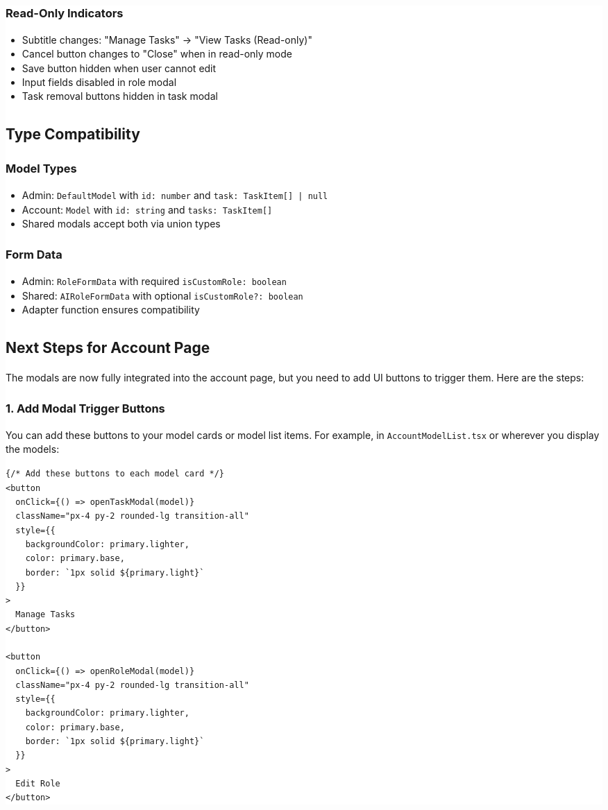 ### Read-Only Indicators
- Subtitle changes: "Manage Tasks" → "View Tasks (Read-only)"
- Cancel button changes to "Close" when in read-only mode
- Save button hidden when user cannot edit
- Input fields disabled in role modal
- Task removal buttons hidden in task modal

## Type Compatibility

### Model Types
- Admin: `DefaultModel` with `id: number` and `task: TaskItem[] | null`
- Account: `Model` with `id: string` and `tasks: TaskItem[]`
- Shared modals accept both via union types

### Form Data
- Admin: `RoleFormData` with required `isCustomRole: boolean`
- Shared: `AIRoleFormData` with optional `isCustomRole?: boolean`
- Adapter function ensures compatibility

## Next Steps for Account Page

The modals are now fully integrated into the account page, but you need to add UI buttons to trigger them. Here are the steps:

### 1. Add Modal Trigger Buttons

You can add these buttons to your model cards or model list items. For example, in `AccountModelList.tsx` or wherever you display the models:

```tsx
{/* Add these buttons to each model card */}
<button
  onClick={() => openTaskModal(model)}
  className="px-4 py-2 rounded-lg transition-all"
  style={{
    backgroundColor: primary.lighter,
    color: primary.base,
    border: `1px solid ${primary.light}`
  }}
>
  Manage Tasks
</button>

<button
  onClick={() => openRoleModal(model)}
  className="px-4 py-2 rounded-lg transition-all"
  style={{
    backgroundColor: primary.lighter,
    color: primary.base,
    border: `1px solid ${primary.light}`
  }}
>
  Edit Role
</button>
```
